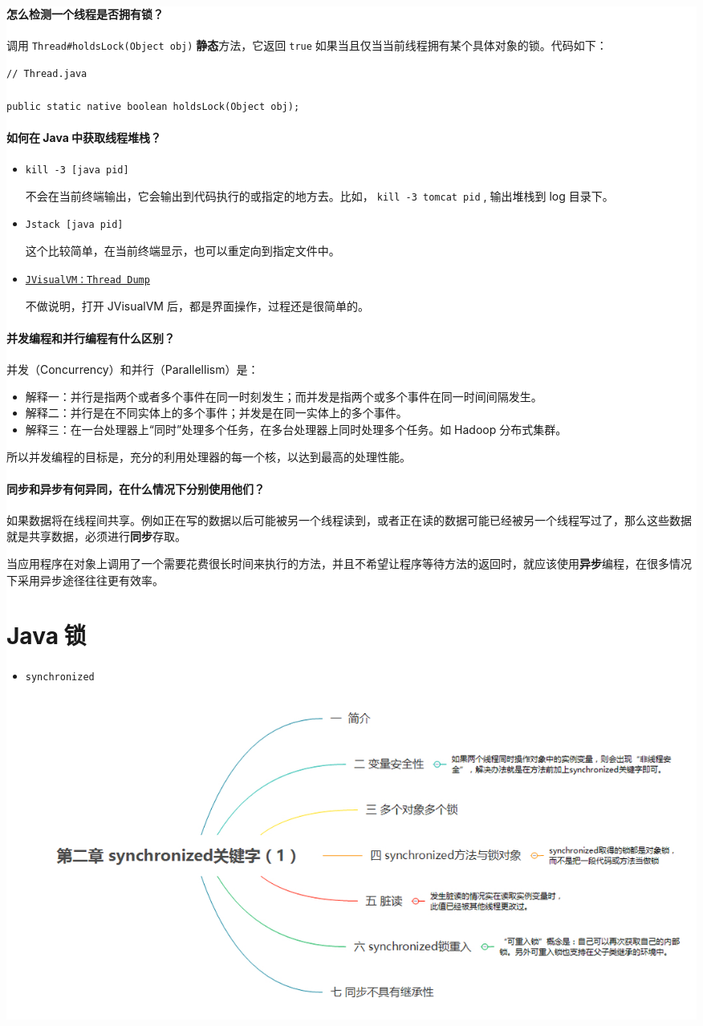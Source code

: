 #### 怎么检测一个线程是否拥有锁？

调用 `Thread#holdsLock(Object obj)` **静态**方法，它返回 `true` 如果当且仅当当前线程拥有某个具体对象的锁。代码如下：

```
// Thread.java

public static native boolean holdsLock(Object obj);
```

#### 如何在 Java 中获取线程堆栈？

- `kill -3 [java pid]`

  不会在当前终端输出，它会输出到代码执行的或指定的地方去。比如， `kill -3 tomcat pid` , 输出堆栈到 log 目录下。

- `Jstack [java pid]`

  这个比较简单，在当前终端显示，也可以重定向到指定文件中。

- [`JVisualVM：Thread Dump`](https://juejin.im/post/5a3b92def265da4319567218)

  不做说明，打开 JVisualVM 后，都是界面操作，过程还是很简单的。

#### 并发编程和并行编程有什么区别？

并发（Concurrency）和并行（Parallellism）是：

- 解释一：并行是指两个或者多个事件在同一时刻发生；而并发是指两个或多个事件在同一时间间隔发生。
- 解释二：并行是在不同实体上的多个事件；并发是在同一实体上的多个事件。
- 解释三：在一台处理器上“同时”处理多个任务，在多台处理器上同时处理多个任务。如 Hadoop 分布式集群。

所以并发编程的目标是，充分的利用处理器的每一个核，以达到最高的处理性能。

#### 同步和异步有何异同，在什么情况下分别使用他们？

如果数据将在线程间共享。例如正在写的数据以后可能被另一个线程读到，或者正在读的数据可能已经被另一个线程写过了，那么这些数据就是共享数据，必须进行**同步**存取。

当应用程序在对象上调用了一个需要花费很长时间来执行的方法，并且不希望让程序等待方法的返回时，就应该使用**异步**编程，在很多情况下采用异步途径往往更有效率。

# Java 锁

- `synchronized`

  ![synchronized-1](assets/b9bc9653929e5da43d8edad6e6a0d293-8103289.jpeg)
